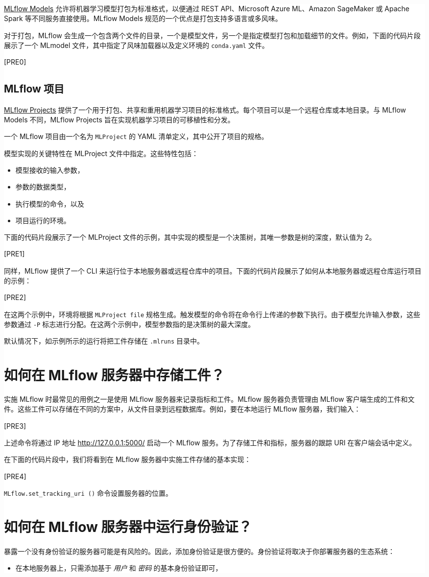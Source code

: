 [MLflow Models](https://mlflow.org/docs/latest/models.html) 允许将机器学习模型打包为标准格式，以便通过 REST API、Microsoft Azure ML、Amazon SageMaker 或 Apache Spark 等不同服务直接使用。MLflow Models 规范的一个优点是打包支持多语言或多风味。

对于打包，MLflow 会生成一个包含两个文件的目录，一个是模型文件，另一个是指定模型打包和加载细节的文件。例如，下面的代码片段展示了一个 MLmodel 文件，其中指定了风味加载器以及定义环境的 `conda.yaml` 文件。

[PRE0]

## MLflow 项目

[MLflow Projects](https://www.mlflow.org/docs/latest/projects.html) 提供了一个用于打包、共享和重用机器学习项目的标准格式。每个项目可以是一个远程仓库或本地目录。与 MLflow Models 不同，MLflow Projects 旨在实现机器学习项目的可移植性和分发。

一个 MLflow 项目由一个名为 `MLProject` 的 YAML 清单定义，其中公开了项目的规格。

模型实现的关键特性在 MLProject 文件中指定。这些特性包括：

+   模型接收的输入参数，

+   参数的数据类型，

+   执行模型的命令，以及

+   项目运行的环境。

下面的代码片段展示了一个 MLProject 文件的示例，其中实现的模型是一个决策树，其唯一参数是树的深度，默认值为 2。

[PRE1]

同样，MLflow 提供了一个 CLI 来运行位于本地服务器或远程仓库中的项目。下面的代码片段展示了如何从本地服务器或远程仓库运行项目的示例：

[PRE2]

在这两个示例中，环境将根据 `MLProject file` 规格生成。触发模型的命令将在命令行上传递的参数下执行。由于模型允许输入参数，这些参数通过 `-P` 标志进行分配。在这两个示例中，模型参数指的是决策树的最大深度。

默认情况下，如示例所示的运行将把工件存储在 `.mlruns` 目录中。

# 如何在 MLflow 服务器中存储工件？

实施 MLflow 时最常见的用例之一是使用 MLflow 服务器来记录指标和工件。MLflow 服务器负责管理由 MLflow 客户端生成的工件和文件。这些工件可以存储在不同的方案中，从文件目录到远程数据库。例如，要在本地运行 MLflow 服务器，我们输入：

[PRE3]

上述命令将通过 IP 地址 http://127.0.0.1:5000/ 启动一个 MLflow 服务。为了存储工件和指标，服务器的跟踪 URI 在客户端会话中定义。

在下面的代码片段中，我们将看到在 MLflow 服务器中实施工件存储的基本实现：

[PRE4]

`MLflow.set_tracking_uri ()` 命令设置服务器的位置。

# 如何在 MLflow 服务器中运行身份验证？

暴露一个没有身份验证的服务器可能是有风险的。因此，添加身份验证是很方便的。身份验证将取决于你部署服务器的生态系统：

+   在本地服务器上，只需添加基于 *用户* 和 *密码* 的基本身份验证即可，
